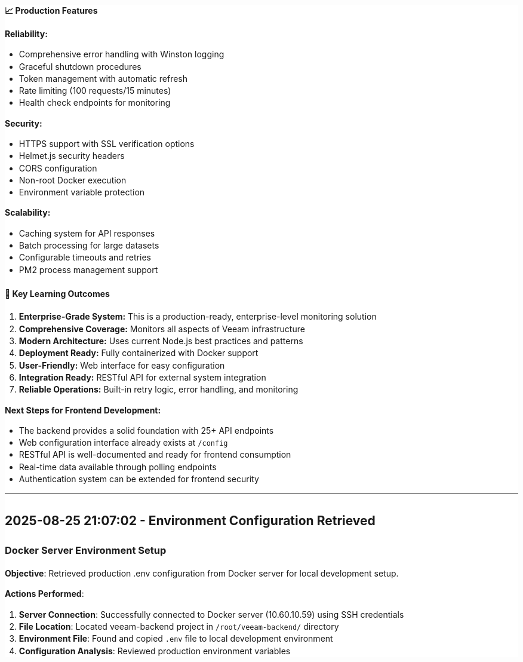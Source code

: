 #### 📈 **Production Features**

**Reliability:**
- Comprehensive error handling with Winston logging
- Graceful shutdown procedures
- Token management with automatic refresh
- Rate limiting (100 requests/15 minutes)
- Health check endpoints for monitoring

**Security:**
- HTTPS support with SSL verification options
- Helmet.js security headers
- CORS configuration
- Non-root Docker execution
- Environment variable protection

**Scalability:**
- Caching system for API responses
- Batch processing for large datasets
- Configurable timeouts and retries
- PM2 process management support

#### 🎯 **Key Learning Outcomes**

1. **Enterprise-Grade System:** This is a production-ready, enterprise-level monitoring solution
2. **Comprehensive Coverage:** Monitors all aspects of Veeam infrastructure
3. **Modern Architecture:** Uses current Node.js best practices and patterns
4. **Deployment Ready:** Fully containerized with Docker support
5. **User-Friendly:** Web interface for easy configuration
6. **Integration Ready:** RESTful API for external system integration
7. **Reliable Operations:** Built-in retry logic, error handling, and monitoring

**Next Steps for Frontend Development:**
- The backend provides a solid foundation with 25+ API endpoints
- Web configuration interface already exists at `/config`
- RESTful API is well-documented and ready for frontend consumption
- Real-time data available through polling endpoints
- Authentication system can be extended for frontend security

---

## 2025-08-25 21:07:02 - Environment Configuration Retrieved

### Docker Server Environment Setup

**Objective**: Retrieved production .env configuration from Docker server for local development setup.

**Actions Performed**:
1. **Server Connection**: Successfully connected to Docker server (10.60.10.59) using SSH credentials
2. **File Location**: Located veeam-backend project in `/root/veeam-backend/` directory
3. **Environment File**: Found and copied `.env` file to local development environment
4. **Configuration Analysis**: Reviewed production environment variables
